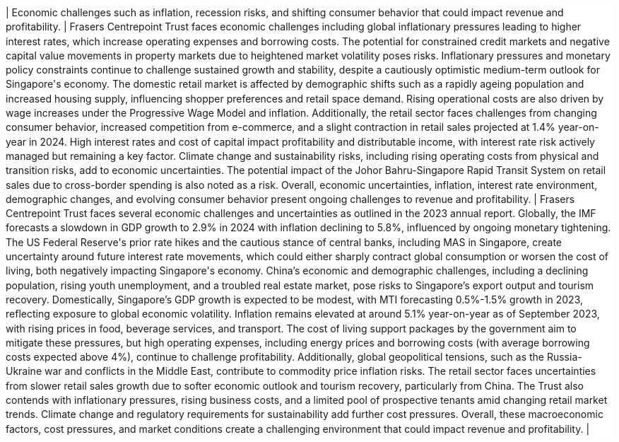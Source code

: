 | Economic challenges such as inflation, recession risks, and shifting consumer behavior that could impact revenue and profitability. | Frasers Centrepoint Trust faces economic challenges including global inflationary pressures leading to higher interest rates, which increase operating expenses and borrowing costs. The potential for constrained credit markets and negative capital value movements in property markets due to heightened market volatility poses risks. Inflationary pressures and monetary policy constraints continue to challenge sustained growth and stability, despite a cautiously optimistic medium-term outlook for Singapore's economy. The domestic retail market is affected by demographic shifts such as a rapidly ageing population and increased housing supply, influencing shopper preferences and retail space demand. Rising operational costs are also driven by wage increases under the Progressive Wage Model and inflation. Additionally, the retail sector faces challenges from changing consumer behavior, increased competition from e-commerce, and a slight contraction in retail sales projected at 1.4% year-on-year in 2024. High interest rates and cost of capital impact profitability and distributable income, with interest rate risk actively managed but remaining a key factor. Climate change and sustainability risks, including rising operating costs from physical and transition risks, add to economic uncertainties. The potential impact of the Johor Bahru-Singapore Rapid Transit System on retail sales due to cross-border spending is also noted as a risk. Overall, economic uncertainties, inflation, interest rate environment, demographic changes, and evolving consumer behavior present ongoing challenges to revenue and profitability. | Frasers Centrepoint Trust faces several economic challenges and uncertainties as outlined in the 2023 annual report. Globally, the IMF forecasts a slowdown in GDP growth to 2.9% in 2024 with inflation declining to 5.8%, influenced by ongoing monetary tightening. The US Federal Reserve's prior rate hikes and the cautious stance of central banks, including MAS in Singapore, create uncertainty around future interest rate movements, which could either sharply contract global consumption or worsen the cost of living, both negatively impacting Singapore's economy. China’s economic and demographic challenges, including a declining population, rising youth unemployment, and a troubled real estate market, pose risks to Singapore’s export output and tourism recovery. Domestically, Singapore’s GDP growth is expected to be modest, with MTI forecasting 0.5%-1.5% growth in 2023, reflecting exposure to global economic volatility. Inflation remains elevated at around 5.1% year-on-year as of September 2023, with rising prices in food, beverage services, and transport. The cost of living support packages by the government aim to mitigate these pressures, but high operating expenses, including energy prices and borrowing costs (with average borrowing costs expected above 4%), continue to challenge profitability. Additionally, global geopolitical tensions, such as the Russia-Ukraine war and conflicts in the Middle East, contribute to commodity price inflation risks. The retail sector faces uncertainties from slower retail sales growth due to softer economic outlook and tourism recovery, particularly from China. The Trust also contends with inflationary pressures, rising business costs, and a limited pool of prospective tenants amid changing retail market trends. Climate change and regulatory requirements for sustainability add further cost pressures. Overall, these macroeconomic factors, cost pressures, and market conditions create a challenging environment that could impact revenue and profitability. |